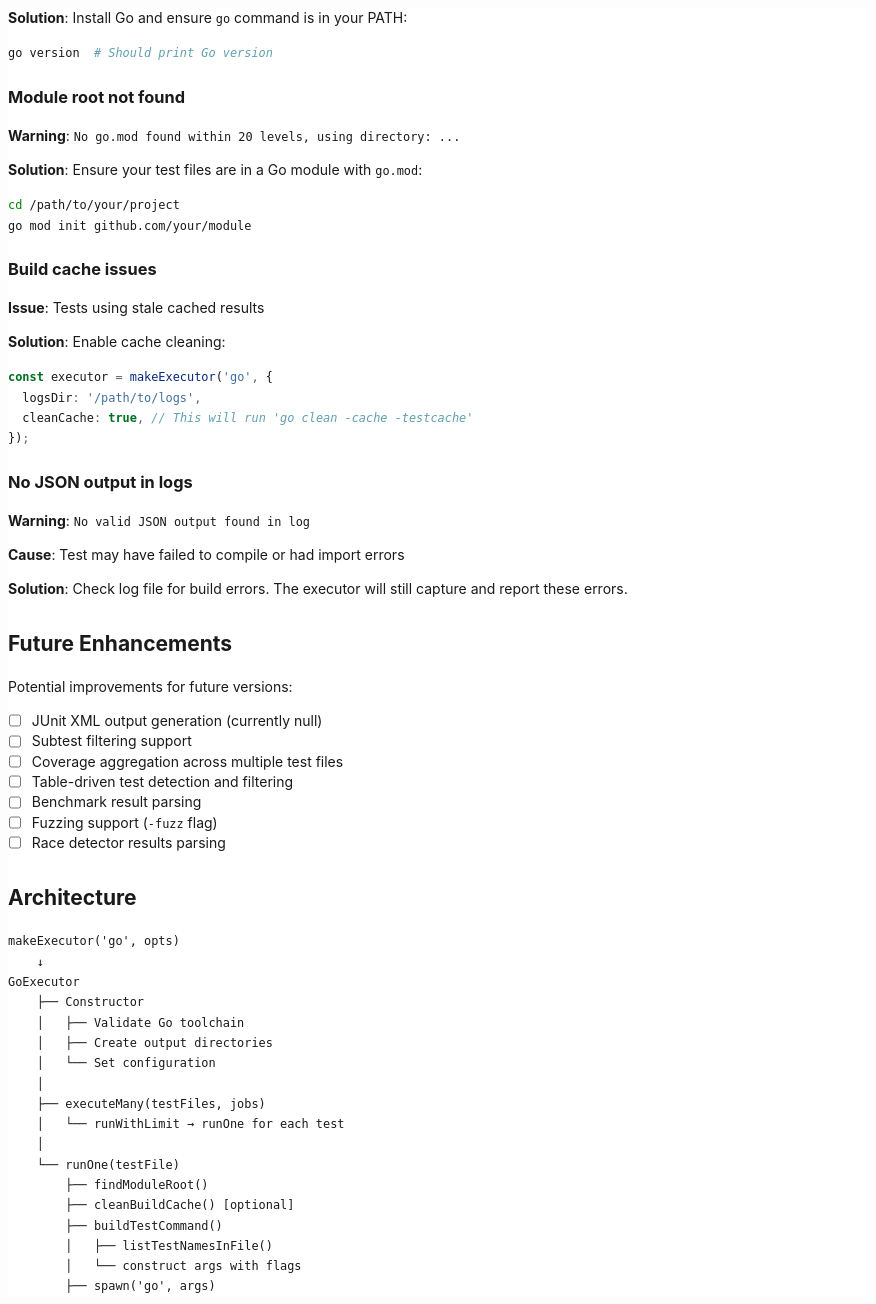 **Solution**: Install Go and ensure `go` command is in your PATH:
```bash
go version  # Should print Go version
```

### Module root not found
**Warning**: `No go.mod found within 20 levels, using directory: ...`

**Solution**: Ensure your test files are in a Go module with `go.mod`:
```bash
cd /path/to/your/project
go mod init github.com/your/module
```

### Build cache issues
**Issue**: Tests using stale cached results

**Solution**: Enable cache cleaning:
```typescript
const executor = makeExecutor('go', {
  logsDir: '/path/to/logs',
  cleanCache: true, // This will run 'go clean -cache -testcache'
});
```

### No JSON output in logs
**Warning**: `No valid JSON output found in log`

**Cause**: Test may have failed to compile or had import errors

**Solution**: Check log file for build errors. The executor will still capture and report these errors.

## Future Enhancements

Potential improvements for future versions:

- [ ] JUnit XML output generation (currently null)
- [ ] Subtest filtering support
- [ ] Coverage aggregation across multiple test files
- [ ] Table-driven test detection and filtering
- [ ] Benchmark result parsing
- [ ] Fuzzing support (`-fuzz` flag)
- [ ] Race detector results parsing

## Architecture

```
makeExecutor('go', opts)
    ↓
GoExecutor
    ├── Constructor
    │   ├── Validate Go toolchain
    │   ├── Create output directories
    │   └── Set configuration
    │
    ├── executeMany(testFiles, jobs)
    │   └── runWithLimit → runOne for each test
    │
    └── runOne(testFile)
        ├── findModuleRoot()
        ├── cleanBuildCache() [optional]
        ├── buildTestCommand()
        │   ├── listTestNamesInFile()
        │   └── construct args with flags
        ├── spawn('go', args)
```
